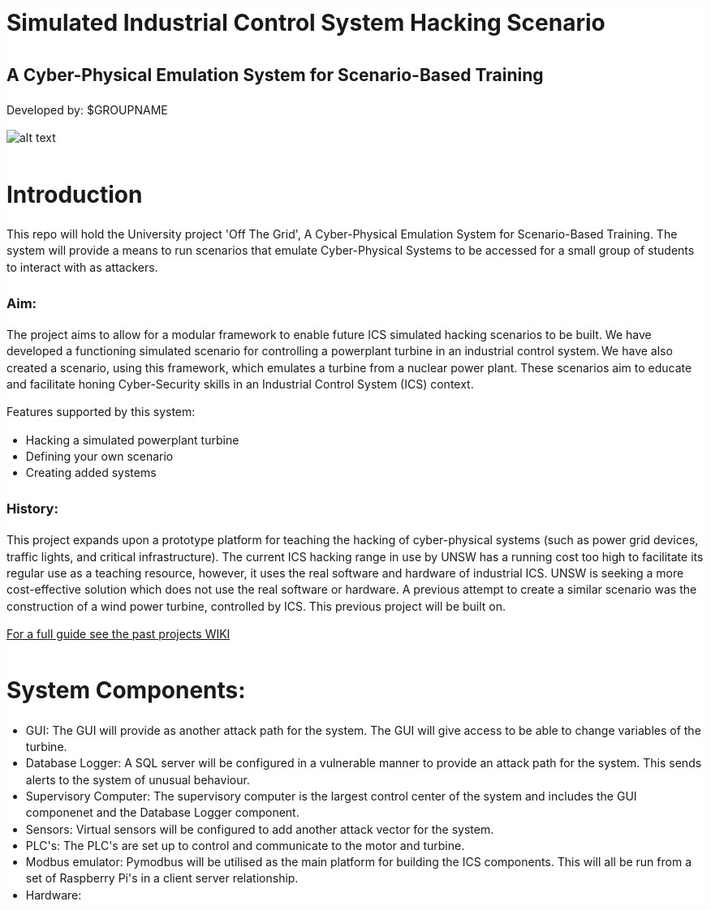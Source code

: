 # Simulated Industrial Control System Hacking Scenario
## A Cyber-Physical Emulation System for Scenario-Based Training

Developed by: $GROUPNAME

![alt text](https://github.com/Jordan-z5214614/IT-Project-GROUPNAME/blob/master/Images%20of%20the%20Parts%20for%20the%20Project/Logo_Design.png)

# Introduction
This repo will hold the University project 'Off The Grid', A Cyber-Physical Emulation System for Scenario-Based Training. 
The system will provide a means to run scenarios that emulate Cyber-Physical Systems to be accessed for a small group of students to interact with as attackers. 

### Aim:

The project aims to allow for a modular framework to enable future ICS simulated hacking scenarios to be built. We have developed a functioning simulated scenario for controlling a powerplant turbine in an industrial control system. We have also created a scenario, using this framework, which emulates a turbine from a nuclear power plant. These scenarios aim to educate and facilitate honing Cyber-Security skills in an Industrial Control System (ICS) context. 

Features supported by this system:
- Hacking a simulated powerplant turbine
- Defining your own scenario
- Creating added systems

### History:

This project expands upon a prototype platform for teaching the hacking of cyber-physical systems (such as power grid devices, traffic lights, and critical infrastructure). The current ICS hacking range in use by UNSW has a running cost too high to facilitate its regular use as a teaching resource, however, it uses the real software and hardware of industrial ICS. UNSW is seeking a more cost-effective solution which does not use the real software or hardware. A previous attempt to create a similar scenario was the construction of a wind power turbine, controlled by ICS. This previous project will be built on. 

[For a full guide see the past projects WIKI](https://github.com/Mikaela199/IT-Project-2/wiki)




# System Components:

- GUI:
The GUI will provide as another attack path for the system. The GUI will give access to be able to change variables of the turbine.
- Database Logger:
A SQL server will be configured in a vulnerable manner to provide an attack path for the system. This sends alerts to the system of unusual behaviour.
- Supervisory Computer:
The supervisory computer is the largest control center of the system and includes the GUI componenet and the Database Logger component.
- Sensors:
Virtual sensors will be configured to add another attack vector for the system.
- PLC's:
The PLC's are set up to control and communicate to the motor and turbine. 
- Modbus emulator:
Pymodbus will be utilised as the main platform for building the ICS components. This will all be run from a set of Raspberry Pi's in a client server relationship.
- Hardware: